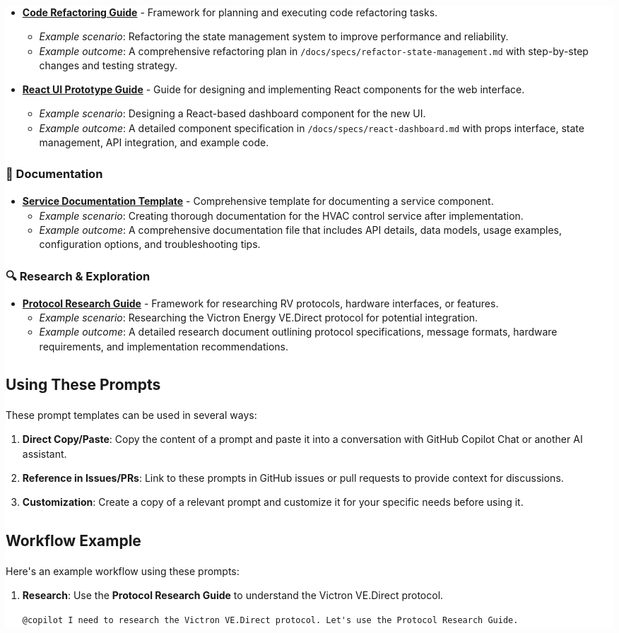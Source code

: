 - [**Code Refactoring Guide**](code-refactoring.prompt.md) - Framework for planning and executing code refactoring tasks.

  - _Example scenario_: Refactoring the state management system to improve performance and reliability.
  - _Example outcome_: A comprehensive refactoring plan in `/docs/specs/refactor-state-management.md` with step-by-step changes and testing strategy.

- [**React UI Prototype Guide**](react-ui-prototype.prompt.md) - Guide for designing and implementing React components for the web interface.
  - _Example scenario_: Designing a React-based dashboard component for the new UI.
  - _Example outcome_: A detailed component specification in `/docs/specs/react-dashboard.md` with props interface, state management, API integration, and example code.

### 📝 Documentation

- [**Service Documentation Template**](service-documentation.prompt.md) - Comprehensive template for documenting a service component.
  - _Example scenario_: Creating thorough documentation for the HVAC control service after implementation.
  - _Example outcome_: A comprehensive documentation file that includes API details, data models, usage examples, configuration options, and troubleshooting tips.

### 🔍 Research & Exploration

- [**Protocol Research Guide**](protocol-research.prompt.md) - Framework for researching RV protocols, hardware interfaces, or features.
  - _Example scenario_: Researching the Victron Energy VE.Direct protocol for potential integration.
  - _Example outcome_: A detailed research document outlining protocol specifications, message formats, hardware requirements, and implementation recommendations.

## Using These Prompts

These prompt templates can be used in several ways:

1. **Direct Copy/Paste**: Copy the content of a prompt and paste it into a conversation with GitHub Copilot Chat or another AI assistant.

2. **Reference in Issues/PRs**: Link to these prompts in GitHub issues or pull requests to provide context for discussions.

3. **Customization**: Create a copy of a relevant prompt and customize it for your specific needs before using it.

## Workflow Example

Here's an example workflow using these prompts:

1. **Research**: Use the **Protocol Research Guide** to understand the Victron VE.Direct protocol.

   ```
   @copilot I need to research the Victron VE.Direct protocol. Let's use the Protocol Research Guide.
   ```
